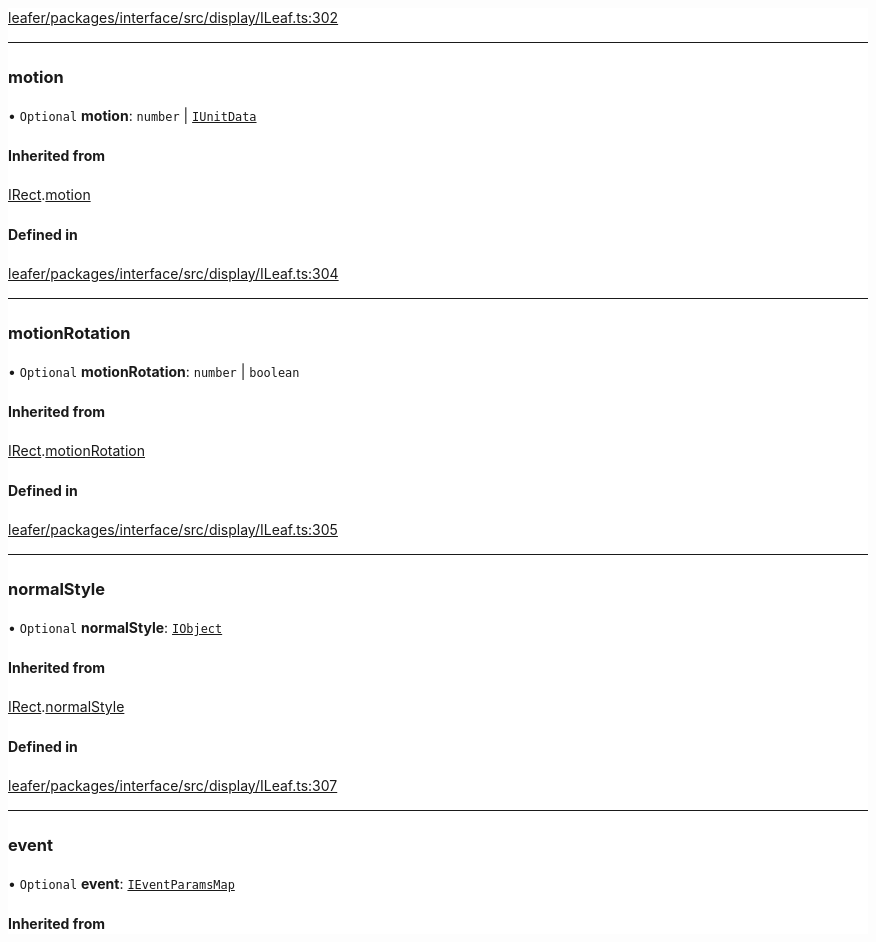 [leafer/packages/interface/src/display/ILeaf.ts:302](https://github.com/leaferjs/leafer/blob/c7e50b8/packages/interface/src/display/ILeaf.ts#L302)

___

### motion

• `Optional` **motion**: `number` \| [`IUnitData`](IUnitData.md)

#### Inherited from

[IRect](IRect.md).[motion](IRect.md#motion)

#### Defined in

[leafer/packages/interface/src/display/ILeaf.ts:304](https://github.com/leaferjs/leafer/blob/c7e50b8/packages/interface/src/display/ILeaf.ts#L304)

___

### motionRotation

• `Optional` **motionRotation**: `number` \| `boolean`

#### Inherited from

[IRect](IRect.md).[motionRotation](IRect.md#motionrotation)

#### Defined in

[leafer/packages/interface/src/display/ILeaf.ts:305](https://github.com/leaferjs/leafer/blob/c7e50b8/packages/interface/src/display/ILeaf.ts#L305)

___

### normalStyle

• `Optional` **normalStyle**: [`IObject`](IObject.md)

#### Inherited from

[IRect](IRect.md).[normalStyle](IRect.md#normalstyle)

#### Defined in

[leafer/packages/interface/src/display/ILeaf.ts:307](https://github.com/leaferjs/leafer/blob/c7e50b8/packages/interface/src/display/ILeaf.ts#L307)

___

### event

• `Optional` **event**: [`IEventParamsMap`](IEventParamsMap.md)

#### Inherited from
